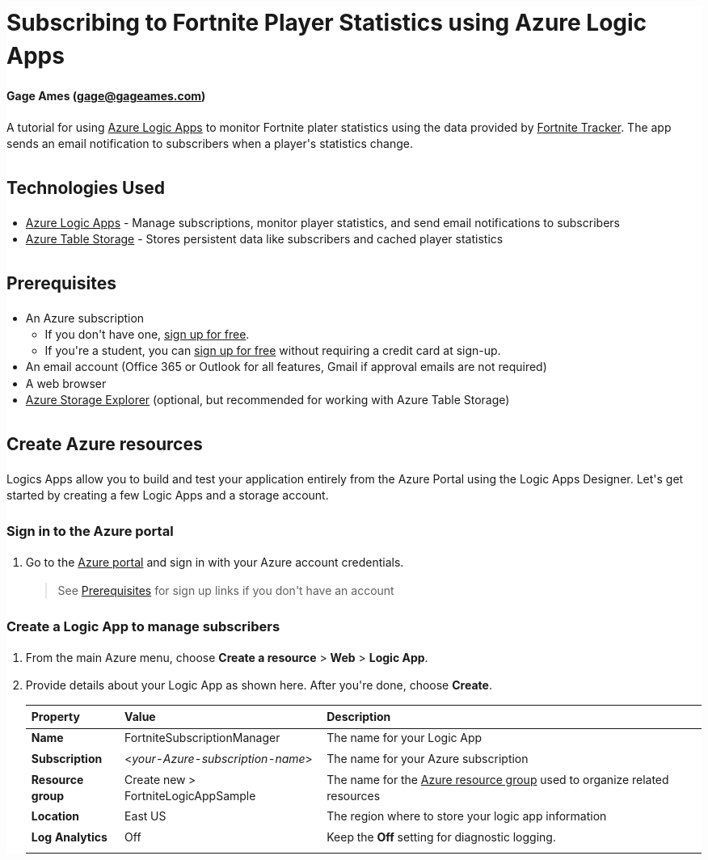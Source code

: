 # Subscribing to Fortnite Player Statistics using Azure Logic Apps
#### Gage Ames (gage@gageames.com)
A tutorial for using [Azure Logic Apps](https://azure.microsoft.com/services/logic-apps/) to monitor Fortnite plater statistics using the data provided by [Fortnite Tracker](https://fortnitetracker.com). The app sends an email notification to subscribers when a player's statistics change.

## Technologies Used
- [Azure Logic Apps](https://azure.microsoft.com/services/logic-apps/) - Manage subscriptions, monitor player statistics, and send email notifications to subscribers
- [Azure Table Storage](https://azure.microsoft.com/services/storage/tables/) - Stores persistent data like subscribers and cached player statistics

## Prerequisites
- An Azure subscription
  - If you don't have one, [sign up for free](https://azure.microsoft.com/free/).
  - If you're a student, you can [sign up for free](https://azure.microsoft.com/free/students) without requiring a credit card at sign-up.
- An email account (Office 365 or Outlook for all features, Gmail if approval emails are not required)
- A web browser
- [Azure Storage Explorer](https://azure.microsoft.com/features/storage-explorer/) (optional, but recommended for working with Azure Table Storage)

## Create Azure resources
Logics Apps allow you to build and test your application entirely from the Azure Portal using the Logic Apps Designer. Let's get started by creating a few Logic Apps and a storage account.

### Sign in to the Azure portal
1. Go to the [Azure portal](https://portal.azure.com) and sign in with your Azure account credentials.
    > See [Prerequisites](#prerequisites) for sign up links if you don't have an account

### Create a Logic App to manage subscribers
1. From the main Azure menu, choose **Create a resource** > **Web** > **Logic App**.
1. Provide details about your Logic App as shown here. 
After you're done, choose **Create**.

    | Property | Value | Description |
    |----------|-------|-------------|
    | **Name** | FortniteSubscriptionManager | The name for your Logic App | 
    | **Subscription** | <*your-Azure-subscription-name*> | The name for your Azure subscription |
    | **Resource group** | Create new > FortniteLogicAppSample | The name for the [Azure resource group](https://docs.microsoft.com/azure/azure-resource-manager/resource-group-overview) used to organize related resources |
    | **Location** | East US | The region where to store your logic app information |
    | **Log Analytics** | Off | Keep the **Off** setting for diagnostic logging. |
    |||| 
